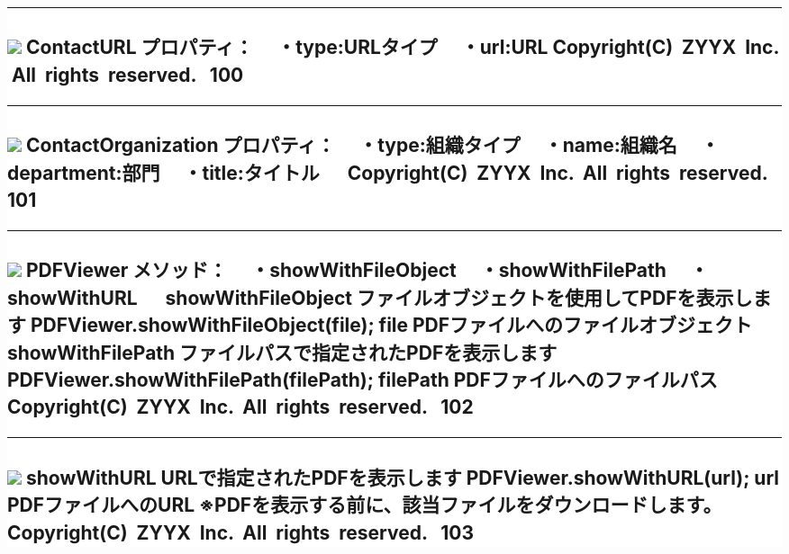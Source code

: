   ------------------------------------------------------------------------
  ![](bgimg/bg00100.jpg)
  ContactURL
  プロパティ：
  　・type:URLタイプ
  　・url:URL
  Copyright(C)  ZYYX  Inc.  All  rights  reserved.   100
  ------------------------------------------------------------------------

  ------------------------------------------------------------------------
  ![](bgimg/bg00101.jpg)
  ContactOrganization
  プロパティ：
  　・type:組織タイプ
  　・name:組織名
  　・department:部門
  　・title:タイトル
  　
  Copyright(C)  ZYYX  Inc.  All  rights  reserved.   101
  ------------------------------------------------------------------------

  ------------------------------------------------------------------------
  ![](bgimg/bg00102.jpg)
  PDFViewer
  メソッド：
  　・showWithFileObject
  　・showWithFilePath
  　・showWithURL
  　
  showWithFileObject
  ファイルオブジェクトを使用してPDFを表示します
  PDFViewer.showWithFileObject(file);
  file
  PDFファイルへのファイルオブジェクト
  showWithFilePath
  ファイルパスで指定されたPDFを表示します
  PDFViewer.showWithFilePath(filePath);
  filePath
  PDFファイルへのファイルパス
  Copyright(C)  ZYYX  Inc.  All  rights  reserved.   102
  ------------------------------------------------------------------------

  ------------------------------------------------------------------------
  ![](bgimg/bg00103.jpg)
  showWithURL
  URLで指定されたPDFを表示します
  PDFViewer.showWithURL(url);
  url
  PDFファイルへのURL
  ※PDFを表示する前に、該当ファイルをダウンロードします。
  Copyright(C)  ZYYX  Inc.  All  rights  reserved.   103
  ------------------------------------------------------------------------
